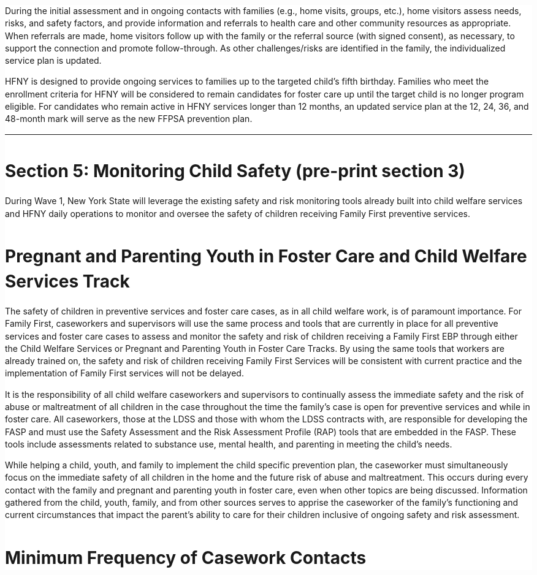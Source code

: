During the initial assessment and in ongoing contacts with families (e.g., home visits, groups, etc.), home visitors assess needs, risks, and safety factors, and provide information and referrals to health care and other community resources as appropriate. When referrals are made, home visitors follow up with the family or the referral source (with signed consent), as necessary, to support the connection and promote follow-through. As other challenges/risks are identified in the family, the individualized service plan is updated.

HFNY is designed to provide ongoing services to families up to the targeted child’s fifth birthday. Families who meet the enrollment criteria for HFNY will be considered to remain candidates for foster care up until the target child is no longer program eligible. For candidates who remain active in HFNY services longer than 12 months, an updated service plan at the 12, 24, 36, and 48-month mark will serve as the new FFPSA prevention plan.

---

# Section 5: Monitoring Child Safety (pre-print section 3)

During Wave 1, New York State will leverage the existing safety and risk monitoring tools already built into child welfare services and HFNY daily operations to monitor and oversee the safety of children receiving Family First preventive services.

# Pregnant and Parenting Youth in Foster Care and Child Welfare Services Track

The safety of children in preventive services and foster care cases, as in all child welfare work, is of paramount importance. For Family First, caseworkers and supervisors will use the same process and tools that are currently in place for all preventive services and foster care cases to assess and monitor the safety and risk of children receiving a Family First EBP through either the Child Welfare Services or Pregnant and Parenting Youth in Foster Care Tracks. By using the same tools that workers are already trained on, the safety and risk of children receiving Family First Services will be consistent with current practice and the implementation of Family First services will not be delayed.

It is the responsibility of all child welfare caseworkers and supervisors to continually assess the immediate safety and the risk of abuse or maltreatment of all children in the case throughout the time the family’s case is open for preventive services and while in foster care. All caseworkers, those at the LDSS and those with whom the LDSS contracts with, are responsible for developing the FASP and must use the Safety Assessment and the Risk Assessment Profile (RAP) tools that are embedded in the FASP. These tools include assessments related to substance use, mental health, and parenting in meeting the child’s needs.

While helping a child, youth, and family to implement the child specific prevention plan, the caseworker must simultaneously focus on the immediate safety of all children in the home and the future risk of abuse and maltreatment. This occurs during every contact with the family and pregnant and parenting youth in foster care, even when other topics are being discussed. Information gathered from the child, youth, family, and from other sources serves to apprise the caseworker of the family’s functioning and current circumstances that impact the parent’s ability to care for their children inclusive of ongoing safety and risk assessment.

# Minimum Frequency of Casework Contacts
